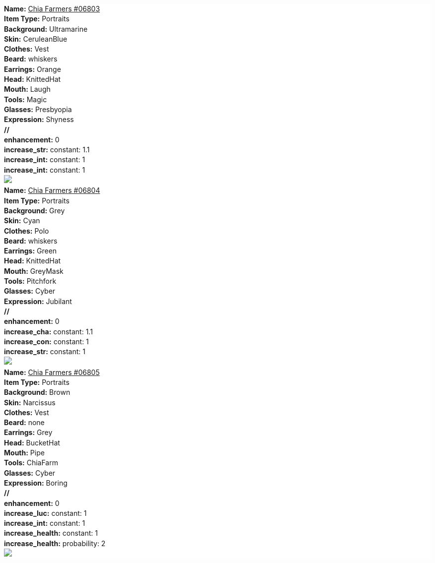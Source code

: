 <div><strong>Name:</strong> <a href="https://mintgarden.io/nfts/nft17mt7lgf9vzg8x24vaw46f3ttfflhjv337msy29kx903aqpdehs4su8w8uc">Chia Farmers #06803</a></div>
<div><strong>Item Type:</strong> Portraits</div>
<div><strong>Background:</strong> Ultramarine</div>
<div><strong>Skin:</strong> CeruleanBlue</div>
<div><strong>Clothes:</strong> Vest</div>
<div><strong>Beard:</strong> whiskers</div>
<div><strong>Earrings:</strong> Orange</div>
<div><strong>Head:</strong> KnittedHat</div>
<div><strong>Mouth:</strong> Laugh</div>
<div><strong>Tools:</strong> Magic</div>
<div><strong>Glasses:</strong> Presbyopia</div>
<div><strong>Expression:</strong> Shyness</div>
<div><strong>//</strong></div><div><strong>enhancement:</strong> 0</div>
<div><strong>increase_str:</strong> constant: 1.1</div>
<div><strong>increase_int:</strong> constant: 1</div>
<div><strong>increase_int:</strong> constant: 1</div>
</div>
<div class="item_thumbnail">
<a href="https://mintgarden.io/nfts/nft1fpmdr0wq5jta7n5ekz2g8ndh2wd3k0l64t475fdauk8e4zdjpa0q3xfw4l"><img loading="lazy" src="https://assets.mainnet.mintgarden.io/thumbnails/2f96820e89c17e8b8af4f4252875e277dcc59a833c22554f047ac41fcfab34ce.webp"></a>
<div><strong>Name:</strong> <a href="https://mintgarden.io/nfts/nft1fpmdr0wq5jta7n5ekz2g8ndh2wd3k0l64t475fdauk8e4zdjpa0q3xfw4l">Chia Farmers #06804</a></div>
<div><strong>Item Type:</strong> Portraits</div>
<div><strong>Background:</strong> Grey</div>
<div><strong>Skin:</strong> Cyan</div>
<div><strong>Clothes:</strong> Polo</div>
<div><strong>Beard:</strong> whiskers</div>
<div><strong>Earrings:</strong> Green</div>
<div><strong>Head:</strong> KnittedHat</div>
<div><strong>Mouth:</strong> GreyMask</div>
<div><strong>Tools:</strong> Pitchfork</div>
<div><strong>Glasses:</strong> Cyber</div>
<div><strong>Expression:</strong> Jubilant</div>
<div><strong>//</strong></div><div><strong>enhancement:</strong> 0</div>
<div><strong>increase_cha:</strong> constant: 1.1</div>
<div><strong>increase_con:</strong> constant: 1</div>
<div><strong>increase_str:</strong> constant: 1</div>
</div>
<div class="item_thumbnail">
<a href="https://mintgarden.io/nfts/nft1vr4rpp96xdz7g6jnhg6edzs0ssycz4w3c6x6a5l53n4ex27unjwqp0v45c"><img loading="lazy" src="https://assets.mainnet.mintgarden.io/thumbnails/8a200e67e0e923d92ae9895b56c959ccf8c2816543370206c3afd0a9a24f7c8b.webp"></a>
<div><strong>Name:</strong> <a href="https://mintgarden.io/nfts/nft1vr4rpp96xdz7g6jnhg6edzs0ssycz4w3c6x6a5l53n4ex27unjwqp0v45c">Chia Farmers #06805</a></div>
<div><strong>Item Type:</strong> Portraits</div>
<div><strong>Background:</strong> Brown</div>
<div><strong>Skin:</strong> Narcissus</div>
<div><strong>Clothes:</strong> Vest</div>
<div><strong>Beard:</strong> none</div>
<div><strong>Earrings:</strong> Grey</div>
<div><strong>Head:</strong> BucketHat</div>
<div><strong>Mouth:</strong> Pipe</div>
<div><strong>Tools:</strong> ChiaFarm</div>
<div><strong>Glasses:</strong> Cyber</div>
<div><strong>Expression:</strong> Boring</div>
<div><strong>//</strong></div><div><strong>enhancement:</strong> 0</div>
<div><strong>increase_luc:</strong> constant: 1</div>
<div><strong>increase_int:</strong> constant: 1</div>
<div><strong>increase_health:</strong> constant: 1</div>
<div><strong>increase_health:</strong> probability: 2</div>
</div>
<div class="item_thumbnail">
<a href="https://mintgarden.io/nfts/nft1grfaxkv7lx299rl9fvm6u88mjss70pjmt33spewuhx9nyawwmcjqqwpkdd"><img loading="lazy" src="https://assets.mainnet.mintgarden.io/thumbnails/68085520d9202f94edf2a9e74d2b7d15a3589c472dd34df55905d957c2862319.webp"></a>